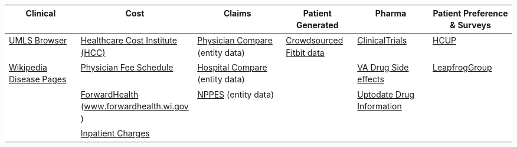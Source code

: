 | Clinical                                                     | Cost                                                         | Claims                                                       | Patient Generated                                           | Pharma                                                       | Patient Preference & Surveys                                 |
| ------------------------------------------------------------ | ------------------------------------------------------------ | ------------------------------------------------------------ | ----------------------------------------------------------- | ------------------------------------------------------------ | ------------------------------------------------------------ |
| [UMLS Browser](https://www.nlm.nih.gov/research/umls/knowledge_sources/metathesaurus/) | [Healthcare Cost Institute (HCC)](http://www.healthcostinstitute.org/access-data/accessing-hcci-data-2018/) | [Physician Compare](https://www.medicare.gov/physiciancompare/) (entity data) | [Crowdsourced Fitbit data](https://zenodo.org/record/53894) | [ClinicalTrials](https://www.clinicaltrials.gov/ct2/search)  | [HCUP](https://www.clinicaltrials.gov/ct2/search)            |
| [Wikipedia Disease Pages](https://www.dropbox.com/s/9o4d5jbzrlmmih2/wikipedia_diseases.zip?dl=0) | [Physician Fee Schedule](https://www.cms.gov/apps/physician-fee-schedule/search/search-criteria.aspx) | [Hospital Compare](https://data.medicare.gov/data/hospital-compare) (entity data) |                                                             | [VA Drug Side effects](https://vaww.cmop.med.va.gov/MedSafe_Portal/) | [LeapfrogGroup](https://vaww.cmop.med.va.gov/MedSafe_Portal/) |
|                                                              | [ForwardHealth](https://www.dropbox.com/s/lvlagh95eqzglo7/wisconsin_data.zip?dl=0) (www.forwardhealth.wi.gov) | [NPPES](https://npiregistry.cms.hhs.gov/) (entity data)      |                                                             | [Uptodate Drug Information](https://www.uptodate.com/contents/table-of-contents/drug-information) |                                                              |
|                                                              | [Inpatient Charges](https://data.cms.gov/Medicare-Inpatient/Inpatient-Prospective-Payment-System-IPPS-Provider/w2du-it53/data) |                                                              |                                                             |                                                              |                                                              |


